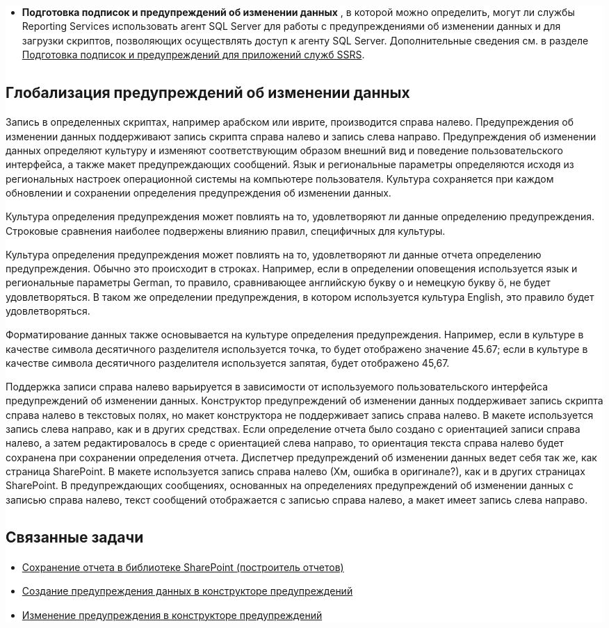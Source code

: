 -   **Подготовка подписок и предупреждений об изменении данных** , в которой можно определить, могут ли службы Reporting Services использовать агент SQL Server для работы с предупреждениями об изменении данных и для загрузки скриптов, позволяющих осуществлять доступ к агенту SQL Server. Дополнительные сведения см. в разделе [Подготовка подписок и предупреждений для приложений служб SSRS](../reporting-services/install-windows/provision-subscriptions-and-alerts-for-ssrs-service-applications.md).  
  
##  <a name="globalization-of-data-alerts"></a><a name="Globalization"></a> Глобализация предупреждений об изменении данных  
 Запись в определенных скриптах, например арабском или иврите, производится справа налево. Предупреждения об изменении данных поддерживают запись скрипта справа налево и запись слева направо. Предупреждения об изменении данных определяют культуру и изменяют соответствующим образом внешний вид и поведение пользовательского интерфейса, а также макет предупреждающих сообщений. Язык и региональные параметры определяются исходя из региональных настроек операционной системы на компьютере пользователя. Культура сохраняется при каждом обновлении и сохранении определения предупреждения об изменении данных.  
  
 Культура определения предупреждения может повлиять на то, удовлетворяют ли данные определению предупреждения. Строковые сравнения наиболее подвержены влиянию правил, специфичных для культуры.  
  
 Культура определения предупреждения может повлиять на то, удовлетворяют ли данные отчета определению предупреждения. Обычно это происходит в строках. Например, если в определении оповещения используется язык и региональные параметры German, то правило, сравнивающее английскую букву o и немецкую букву ö, не будет удовлетворяться. В таком же определении предупреждения, в котором используется культура English, это правило будет удовлетворяться.  
  
 Форматирование данных также основывается на культуре определения предупреждения. Например, если в культуре в качестве символа десятичного разделителя используется точка, то будет отображено значение 45.67; если в культуре в качестве символа десятичного разделителя используется запятая, будет отображено 45,67.  
  
 Поддержка записи справа налево варьируется в зависимости от используемого пользовательского интерфейса предупреждений об изменении данных. Конструктор предупреждений об изменении данных поддерживает запись скрипта справа налево в текстовых полях, но макет конструктора не поддерживает запись справа налево. В макете используется запись слева направо, как и в других средствах. Если определение отчета было создано с ориентацией записи справа налево, а затем редактировалось в среде с ориентацией слева направо, то ориентация текста справа налево будет сохранена при сохранении определения отчета. Диспетчер предупреждений об изменении данных ведет себя так же, как страница SharePoint. В макете используется запись справа налево (Хм, ошибка в оригинале?), как и в других страницах SharePoint. В предупреждающих сообщениях, основанных на определениях предупреждений об изменении данных с записью справа налево, текст сообщений отображается с записью справа налево, а макет имеет запись слева направо.  
  
##  <a name="related-tasks"></a><a name="HowTo"></a> Связанные задачи  
  
-   [Сохранение отчета в библиотеке SharePoint (построитель отчетов)](../reporting-services/report-builder/save-a-report-to-a-sharepoint-library-report-builder.md)  
  
-   [Создание предупреждения данных в конструкторе предупреждений](../reporting-services/create-a-data-alert-in-data-alert-designer.md)  
  
-   [Изменение предупреждения в конструкторе предупреждений](../reporting-services/edit-a-data-alert-in-alert-designer.md)  
  